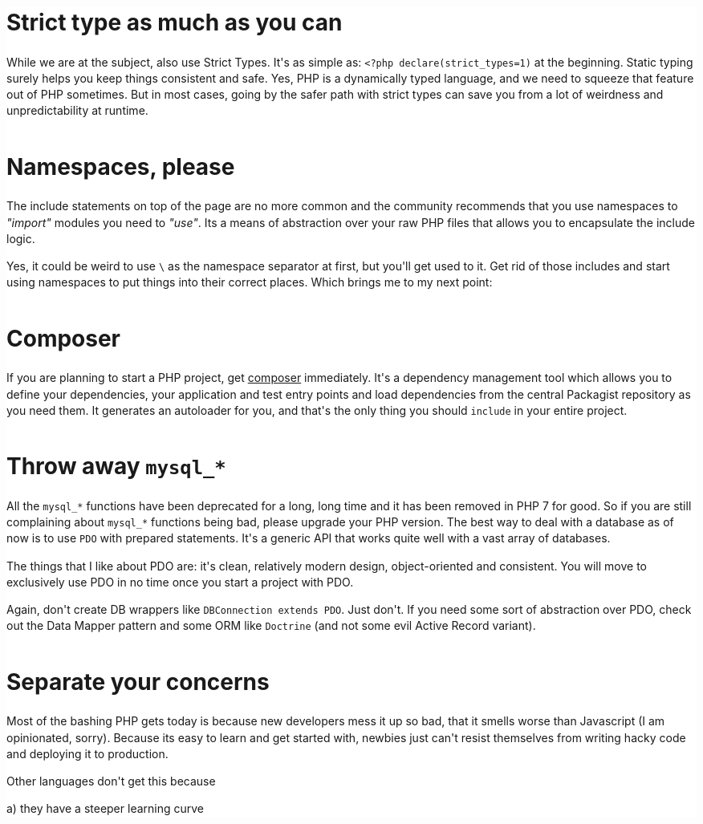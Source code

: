 # Strict type as much as you can

While we are at the subject, also use Strict Types. It's as simple as: `<?php declare(strict_types=1)` at the beginning. Static typing surely helps you keep things consistent and safe. Yes, PHP is a dynamically typed language, and we need to squeeze that feature out of PHP sometimes. But in most cases, going by the safer path with strict types can save you from a lot of weirdness and unpredictability at runtime.

# Namespaces, please

The include statements on top of the page are no more common and the community recommends that you use namespaces to _"import"_ modules you need to _"use"_. Its a means of abstraction over your raw PHP files that allows you to encapsulate the include logic.

Yes, it could be weird to use `\` as the namespace separator at first, but you'll get used to it. Get rid of those includes and start using namespaces to put things into their correct places. Which brings me to my next point:

# Composer

If you are planning to start a PHP project, get [composer](https://getcomposer.org/) immediately. It's a dependency management tool which allows you to define your dependencies, your application and test entry points and load dependencies from the central Packagist repository as you need them. It generates an autoloader for you, and that's the only thing you should `include` in your entire project.

# Throw away `mysql_*`

All the `mysql_*` functions have been deprecated for a long, long time and it has been removed in PHP 7 for good. So if you are still complaining about `mysql_*` functions being bad, please upgrade your PHP version. The best way to deal with a database as of now is to use `PDO` with prepared statements. It's a generic API that works quite well with a vast array of databases.

The things that I like about PDO are: it's clean, relatively modern design, object-oriented and consistent. You will move to exclusively use PDO in no time once you start a project with PDO.

Again, don't create DB wrappers like `DBConnection extends PDO`. Just don't. If you need some sort of abstraction over PDO, check out the Data Mapper pattern and some ORM like `Doctrine` (and not some evil Active Record variant).

# Separate your concerns

Most of the bashing PHP gets today is because new developers mess it up so bad, that it smells worse than Javascript (I am opinionated, sorry). Because its easy to learn and get started with, newbies just can't resist themselves from writing hacky code and deploying it to production.

Other languages don't get this because 

a) they have a steeper learning curve
